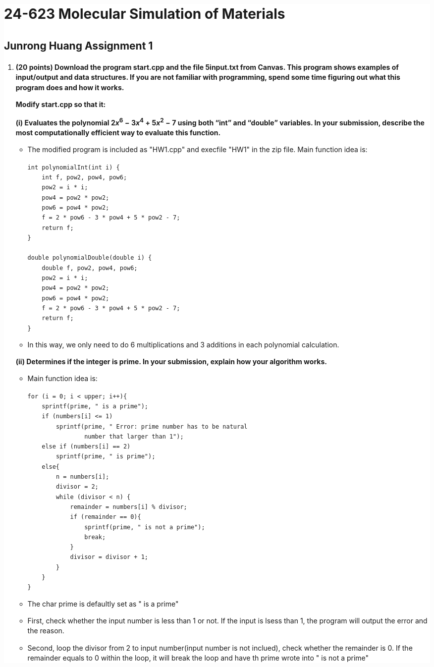 #	24-623 Molecular Simulation of Materials
##	Junrong Huang Assignment 1


1. **(20 points) Download the program start.cpp and the file 5input.txt from Canvas. This program shows examples of input/output and data structures. If you are not familiar with programming, spend some time figuring out what this program does and how it works.**

	**Modify start.cpp so that it:**
	
	**(i) Evaluates the polynomial $2x^6 − 3x^4 + 5x^2 − 7$ using both “int” and “double” variables. In your submission, describe the most computationally efficient way to evaluate this function.**
	
	-	The modified program is included as "HW1.cpp" and execfile "HW1" in the zip file. Main function idea is:
	
			int polynomialInt(int i) {
			    int f, pow2, pow4, pow6;
			    pow2 = i * i;
			    pow4 = pow2 * pow2;
			    pow6 = pow4 * pow2;
			    f = 2 * pow6 - 3 * pow4 + 5 * pow2 - 7;
			    return f;
			}
			
			double polynomialDouble(double i) {
			    double f, pow2, pow4, pow6;
			    pow2 = i * i;
			    pow4 = pow2 * pow2;
			    pow6 = pow4 * pow2;
			    f = 2 * pow6 - 3 * pow4 + 5 * pow2 - 7;
			    return f;
			}
			
	-	In this way, we only need to do 6 multiplications and 3 additions in each polynomial calculation.

	**(ii) Determines if the integer is prime. In your submission, explain how your algorithm works.**
	
	-	Main function idea is:

			for (i = 0; i < upper; i++){
				sprintf(prime, " is a prime");
				if (numbers[i] <= 1)
					sprintf(prime, " Error: prime number has to be natural
							number that larger than 1");
				else if (numbers[i] == 2)
					sprintf(prime, " is prime");
		    	else{
		    		n = numbers[i];
		    		divisor = 2;
					while (divisor < n) {
						remainder = numbers[i] % divisor;
						if (remainder == 0){
							sprintf(prime, " is not a prime");
							break;
						}
						divisor = divisor + 1;
					}
				}
			}
	-	The	 char prime is defaultly set as " is a prime"
	-	First, check whether the input number is less than 1 or not. If the input is lsess than 1, the program will output the error and the reason.
	-	Second, loop the divisor from 2 to input number(input number is not inclued), check whether the remainder is 0. If the remainder equals to 0 within the loop, it will break the loop and have th prime wrote into " is not a prime"